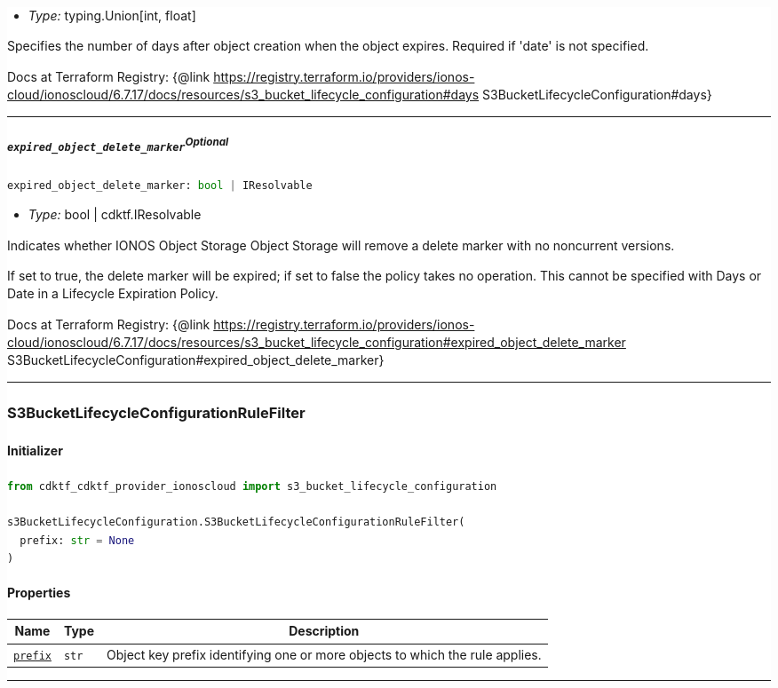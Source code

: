 - *Type:* typing.Union[int, float]

Specifies the number of days after object creation when the object expires. Required if 'date' is not specified.

Docs at Terraform Registry: {@link https://registry.terraform.io/providers/ionos-cloud/ionoscloud/6.7.17/docs/resources/s3_bucket_lifecycle_configuration#days S3BucketLifecycleConfiguration#days}

---

##### `expired_object_delete_marker`<sup>Optional</sup> <a name="expired_object_delete_marker" id="@cdktf/provider-ionoscloud.s3BucketLifecycleConfiguration.S3BucketLifecycleConfigurationRuleExpiration.property.expiredObjectDeleteMarker"></a>

```python
expired_object_delete_marker: bool | IResolvable
```

- *Type:* bool | cdktf.IResolvable

Indicates whether IONOS Object Storage Object Storage will remove a delete marker with no noncurrent versions.

If set to true, the delete marker will be expired; if set to false the policy takes no operation. This cannot be specified with Days or Date in a Lifecycle Expiration Policy.

Docs at Terraform Registry: {@link https://registry.terraform.io/providers/ionos-cloud/ionoscloud/6.7.17/docs/resources/s3_bucket_lifecycle_configuration#expired_object_delete_marker S3BucketLifecycleConfiguration#expired_object_delete_marker}

---

### S3BucketLifecycleConfigurationRuleFilter <a name="S3BucketLifecycleConfigurationRuleFilter" id="@cdktf/provider-ionoscloud.s3BucketLifecycleConfiguration.S3BucketLifecycleConfigurationRuleFilter"></a>

#### Initializer <a name="Initializer" id="@cdktf/provider-ionoscloud.s3BucketLifecycleConfiguration.S3BucketLifecycleConfigurationRuleFilter.Initializer"></a>

```python
from cdktf_cdktf_provider_ionoscloud import s3_bucket_lifecycle_configuration

s3BucketLifecycleConfiguration.S3BucketLifecycleConfigurationRuleFilter(
  prefix: str = None
)
```

#### Properties <a name="Properties" id="Properties"></a>

| **Name** | **Type** | **Description** |
| --- | --- | --- |
| <code><a href="#@cdktf/provider-ionoscloud.s3BucketLifecycleConfiguration.S3BucketLifecycleConfigurationRuleFilter.property.prefix">prefix</a></code> | <code>str</code> | Object key prefix identifying one or more objects to which the rule applies. |

---